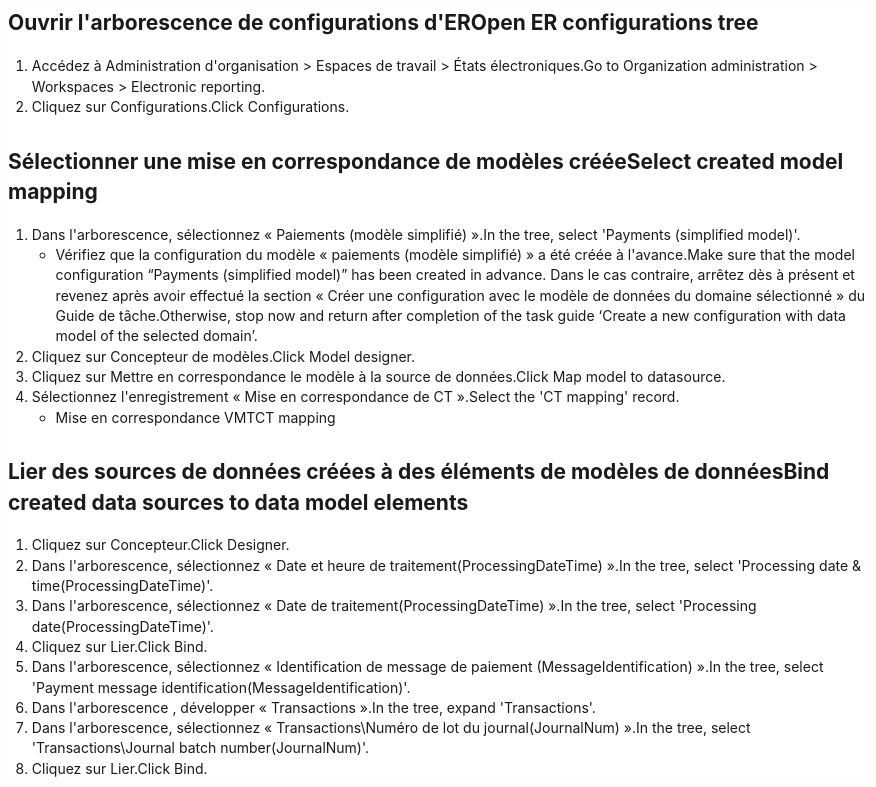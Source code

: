 
## <a name="open-er-configurations-tree"></a><span data-ttu-id="28e8a-108">Ouvrir l'arborescence de configurations d'ER</span><span class="sxs-lookup"><span data-stu-id="28e8a-108">Open ER configurations tree</span></span>
1. <span data-ttu-id="28e8a-109">Accédez à Administration d'organisation > Espaces de travail > États électroniques.</span><span class="sxs-lookup"><span data-stu-id="28e8a-109">Go to Organization administration > Workspaces > Electronic reporting.</span></span>
2. <span data-ttu-id="28e8a-110">Cliquez sur Configurations.</span><span class="sxs-lookup"><span data-stu-id="28e8a-110">Click Configurations.</span></span>

## <a name="select-created-model-mapping"></a><span data-ttu-id="28e8a-111">Sélectionner une mise en correspondance de modèles créée</span><span class="sxs-lookup"><span data-stu-id="28e8a-111">Select created model mapping</span></span>
1. <span data-ttu-id="28e8a-112">Dans l'arborescence, sélectionnez « Paiements (modèle simplifié) ».</span><span class="sxs-lookup"><span data-stu-id="28e8a-112">In the tree, select 'Payments (simplified model)'.</span></span>
    * <span data-ttu-id="28e8a-113">Vérifiez que la configuration du modèle « paiements (modèle simplifié) » a été créée à l'avance.</span><span class="sxs-lookup"><span data-stu-id="28e8a-113">Make sure that the model configuration “Payments (simplified model)” has been created in advance.</span></span> <span data-ttu-id="28e8a-114">Dans le cas contraire, arrêtez dès à présent et revenez après avoir effectué la section « Créer une configuration avec le modèle de données du domaine sélectionné » du Guide de tâche.</span><span class="sxs-lookup"><span data-stu-id="28e8a-114">Otherwise, stop now and return after completion of the task guide ‘Create a new configuration with data model of the selected domain’.</span></span>  
2. <span data-ttu-id="28e8a-115">Cliquez sur Concepteur de modèles.</span><span class="sxs-lookup"><span data-stu-id="28e8a-115">Click Model designer.</span></span>
3. <span data-ttu-id="28e8a-116">Cliquez sur Mettre en correspondance le modèle à la source de données.</span><span class="sxs-lookup"><span data-stu-id="28e8a-116">Click Map model to datasource.</span></span>
4. <span data-ttu-id="28e8a-117">Sélectionnez l'enregistrement « Mise en correspondance de CT ».</span><span class="sxs-lookup"><span data-stu-id="28e8a-117">Select the 'CT mapping' record.</span></span>
    * <span data-ttu-id="28e8a-118">Mise en correspondance VMT</span><span class="sxs-lookup"><span data-stu-id="28e8a-118">CT mapping</span></span>  

## <a name="bind-created-data-sources-to-data-model-elements"></a><span data-ttu-id="28e8a-119">Lier des sources de données créées à des éléments de modèles de données</span><span class="sxs-lookup"><span data-stu-id="28e8a-119">Bind created data sources to data model elements</span></span>
1. <span data-ttu-id="28e8a-120">Cliquez sur Concepteur.</span><span class="sxs-lookup"><span data-stu-id="28e8a-120">Click Designer.</span></span>
2. <span data-ttu-id="28e8a-121">Dans l'arborescence, sélectionnez « Date et heure de traitement(ProcessingDateTime) ».</span><span class="sxs-lookup"><span data-stu-id="28e8a-121">In the tree, select 'Processing date & time(ProcessingDateTime)'.</span></span>
3. <span data-ttu-id="28e8a-122">Dans l'arborescence, sélectionnez « Date de traitement(ProcessingDateTime) ».</span><span class="sxs-lookup"><span data-stu-id="28e8a-122">In the tree, select 'Processing date(ProcessingDateTime)'.</span></span>
4. <span data-ttu-id="28e8a-123">Cliquez sur Lier.</span><span class="sxs-lookup"><span data-stu-id="28e8a-123">Click Bind.</span></span>
5. <span data-ttu-id="28e8a-124">Dans l'arborescence, sélectionnez « Identification de message de paiement (MessageIdentification) ».</span><span class="sxs-lookup"><span data-stu-id="28e8a-124">In the tree, select 'Payment message identification(MessageIdentification)'.</span></span>
6. <span data-ttu-id="28e8a-125">Dans l'arborescence , développer « Transactions ».</span><span class="sxs-lookup"><span data-stu-id="28e8a-125">In the tree, expand 'Transactions'.</span></span>
7. <span data-ttu-id="28e8a-126">Dans l'arborescence, sélectionnez « Transactions\Numéro de lot du journal(JournalNum) ».</span><span class="sxs-lookup"><span data-stu-id="28e8a-126">In the tree, select 'Transactions\Journal batch number(JournalNum)'.</span></span>
8. <span data-ttu-id="28e8a-127">Cliquez sur Lier.</span><span class="sxs-lookup"><span data-stu-id="28e8a-127">Click Bind.</span></span>